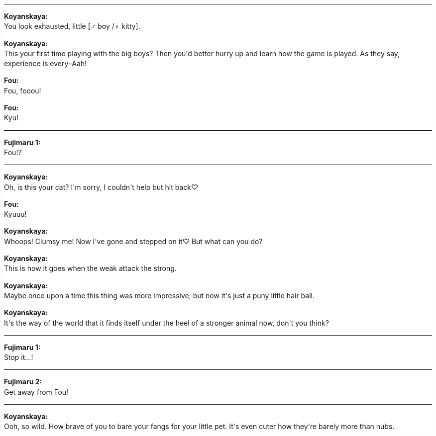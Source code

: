   
---  
  
   
**Koyanskaya:**   
You look exhausted, little [♂ boy /♀ kitty].   
   
**Koyanskaya:**   
This your first time playing with the big boys? Then you'd better hurry up and learn how the game is played. As they say, experience is every&ndash;Aah!   
   
**Fou:**   
Fou, fooou!   
   
**Fou:**   
Kyu!   
   
---  
  
**Fujimaru 1:**   
Fou!?   
   
  
---  
  
   
**Koyanskaya:**   
Oh, is this your cat? I'm sorry, I couldn't help but hit back♡  
   
**Fou:**   
Kyuuu!   
   
**Koyanskaya:**   
Whoops! Clumsy me! Now I've gone and stepped on it♡ But what can you do?   
   
**Koyanskaya:**   
This is how it goes when the weak attack the strong.   
   
**Koyanskaya:**   
Maybe once upon a time this thing was more impressive, but now it's just a puny little hair ball.   
   
**Koyanskaya:**   
It's the way of the world that it finds itself under the heel of a stronger animal now, don't you think?   
   
---  
  
**Fujimaru 1:**   
Stop it...!   
  
---  
  
**Fujimaru 2:**   
Get away from Fou!   
   
  
---  
  
   
**Koyanskaya:**   
Ooh, so wild. How brave of you to bare your fangs for your little pet. It's even cuter how they're barely more than nubs.   
   